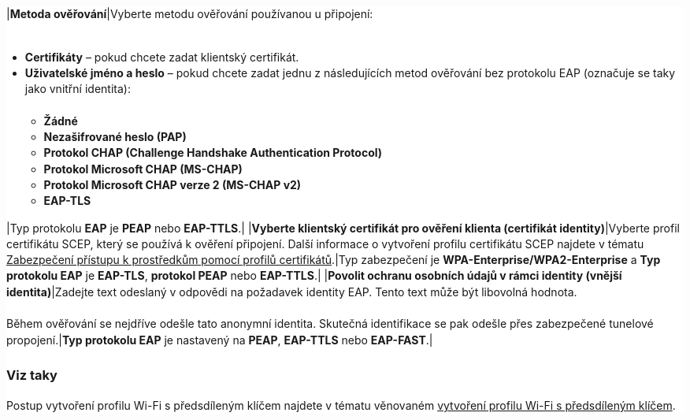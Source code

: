 |**Metoda ověřování**|Vyberte metodu ověřování používanou u připojení:<br /><br /><ul><li>**Certifikáty** – pokud chcete zadat klientský certifikát.</li><li>**Uživatelské jméno a heslo** – pokud chcete zadat jednu z následujících metod ověřování bez protokolu EAP (označuje se taky jako vnitřní identita):<br /><br /><ul><li>**Žádné**</li><li>**Nezašifrované heslo (PAP)**</li><li>**Protokol CHAP (Challenge Handshake Authentication Protocol)**</li><li>**Protokol Microsoft CHAP (MS-CHAP)**</li><li>**Protokol Microsoft CHAP verze 2 (MS-CHAP v2)**</li><li>**EAP-TLS**</li></ul></li></ul>|Typ protokolu **EAP** je **PEAP** nebo **EAP-TTLS**.|
|**Vyberte klientský certifikát pro ověření klienta (certifikát identity)**|Vyberte profil certifikátu SCEP, který se používá k ověření připojení. Další informace o vytvoření profilu certifikátu SCEP najdete v tématu [Zabezpečení přístupu k prostředkům pomocí profilů certifikátů](secure-resource-access-with-certificate-profiles.md).|Typ zabezpečení je **WPA-Enterprise/WPA2-Enterprise** a **Typ protokolu EAP** je **EAP-TLS**, **protokol PEAP** nebo **EAP-TTLS**.|
|**Povolit ochranu osobních údajů v rámci identity (vnější identita)**|Zadejte text odeslaný v odpovědi na požadavek identity EAP. Tento text může být libovolná hodnota.<br /><br />Během ověřování se nejdříve odešle tato anonymní identita. Skutečná identifikace se pak odešle přes zabezpečené tunelové propojení.|**Typ protokolu EAP** je nastavený na **PEAP**, **EAP-TTLS** nebo **EAP-FAST**.|


### <a name="see-also"></a>Viz taky
Postup vytvoření profilu Wi-Fi s předsdíleným klíčem najdete v tématu věnovaném [vytvoření profilu Wi-Fi s předsdíleným klíčem](pre-shared-key-wi-fi-profile.md).
